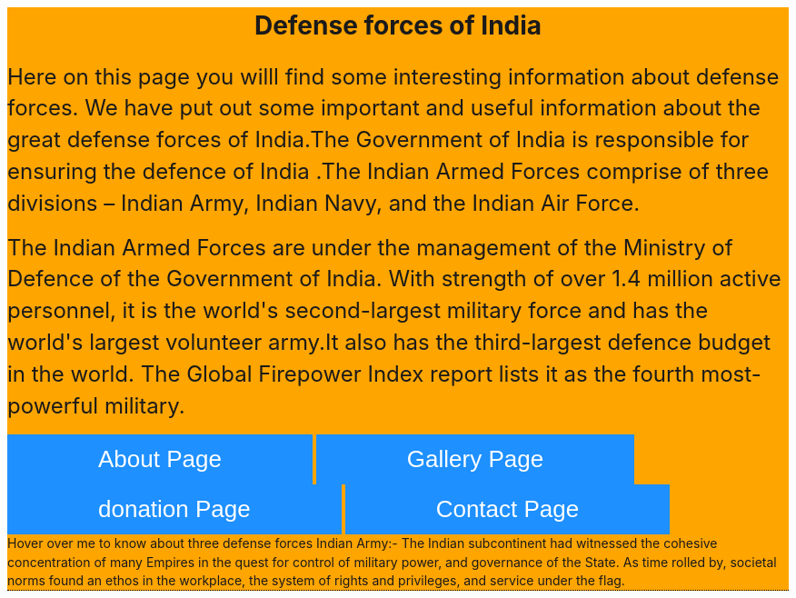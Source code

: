 <!DOCTYPE html>
<html>
<style>
.btn {
  background-color: DodgerBlue;
  border: none;
  color: white;
  padding: 12px 100px;
  font-size: 26px;
  cursor: pointer;
}
.btn:hover {
  background-color: RoyalBlue;
}
.tooltip {
  position: relative;
  display: inline-block;
  border-bottom: 1px dotted black;
}

.tooltip .tooltiptext {
  visibility: hidden;
  width: 1200px;
  background-color: black;
  color: #fff;
  text-align: center;
  border-radius: 6px;
  padding: 5px 0;
  position: absolute;
  z-index: 1;
}

.tooltip:hover .tooltiptext {
  visibility: visible;

</style>
<body style="background-color:Orange;">
<h1 align=center>Defense forces of India</h1>
<p><font size="+2">Here on this page you willl find some interesting information about defense forces. We have put out some important and useful information about the great defense forces of India.The Government of India is responsible for ensuring the defence of India .The Indian Armed Forces comprise of three divisions – Indian Army, Indian Navy, and the Indian Air Force.</font></p>
<p> <font size="+2">The Indian Armed Forces are under the management of the Ministry of Defence of the Government of India. With strength of over 1.4 million active personnel, it is the world's second-largest military force and has the world's largest volunteer army.It also has the third-largest defence budget in the world. The Global Firepower Index report lists it as the fourth most-powerful military.</font></p>
<button class="btn">About Page</button>
<button class="btn">Gallery Page</button>
<button class="btn">donation Page</button>
<button class="btn">Contact Page</button>
<div class="tooltip">Hover over me to know about three defense forces
  <span class="tooltiptext">Indian Army:-
The Indian subcontinent had witnessed the cohesive concentration of many Empires in the quest for control of military power, and governance of the State. As time rolled by, societal norms found an ethos in the workplace, the system of rights and privileges, and service under the flag.
